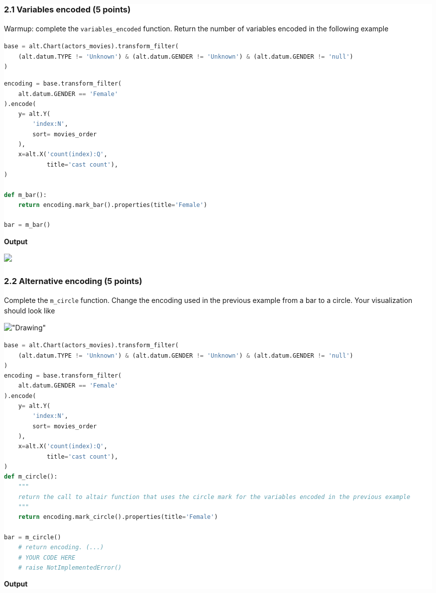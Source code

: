 ### 2.1 Variables encoded (5 points)
Warmup: complete the `variables_encoded` function.
Return the number of variables encoded in the following example

```python
base = alt.Chart(actors_movies).transform_filter(
    (alt.datum.TYPE != 'Unknown') & (alt.datum.GENDER != 'Unknown') & (alt.datum.GENDER != 'null')
)
```
```python
encoding = base.transform_filter(
    alt.datum.GENDER == 'Female'
).encode(
    y= alt.Y(
        'index:N',
        sort= movies_order
    ),
    x=alt.X('count(index):Q',
            title='cast count'),
)

def m_bar():
    return encoding.mark_bar().properties(title='Female')

bar = m_bar()
```
**Output**

![](https://github.com/alisongh/MADS/blob/86ffe7a29ea4bc8b4a5aaa46c721bba3f64959a8/SIADS%20522/Assignment%202/assets/m_bar.png?raw=true)

### 2.2 Alternative encoding (5 points)
Complete the `m_circle` function. Change the encoding used in the previous example from a bar to a circle. Your visualization should look like 

!["Drawing"](https://github.com/alisongh/MADS/blob/3397f734fb072aaf9e684e4177014b29771da900/SIADS%20522/Assignment%202/assets/alt_enc_1_resized.png?raw=true)


```python
base = alt.Chart(actors_movies).transform_filter(
    (alt.datum.TYPE != 'Unknown') & (alt.datum.GENDER != 'Unknown') & (alt.datum.GENDER != 'null')
)
encoding = base.transform_filter(
    alt.datum.GENDER == 'Female'
).encode(
    y= alt.Y(
        'index:N',
        sort= movies_order
    ),
    x=alt.X('count(index):Q',
            title='cast count'),
)
def m_circle():
    """
    return the call to altair function that uses the circle mark for the variables encoded in the previous example 
    """
    return encoding.mark_circle().properties(title='Female')

bar = m_circle()
    # return encoding. (...)
    # YOUR CODE HERE
    # raise NotImplementedError()
```
**Output**

